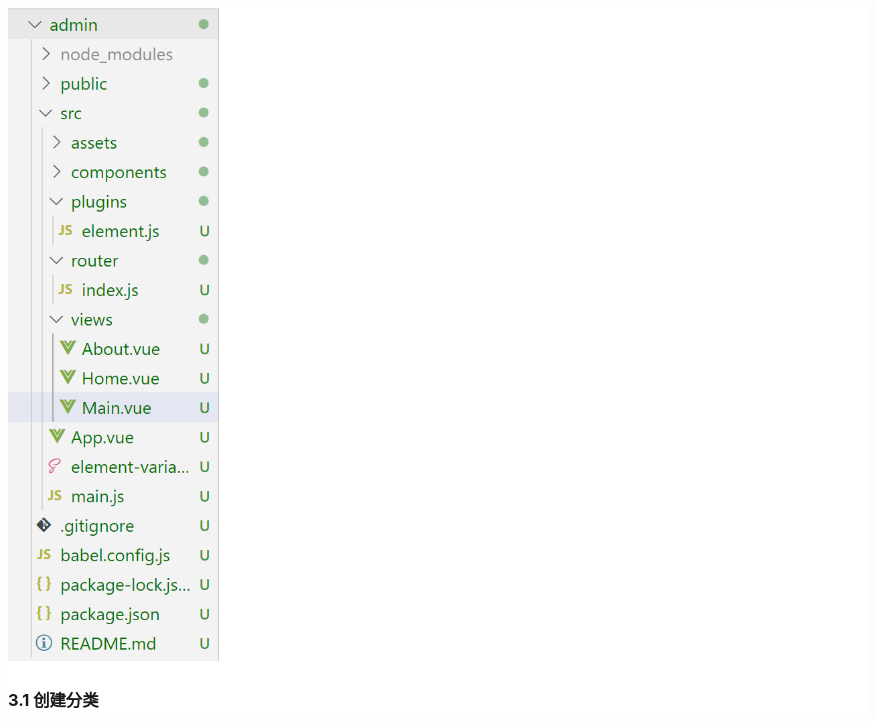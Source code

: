 <img src="Node-Vue-Moba 项目学习.assets/image-20200119173635074.png" alt="image-20200119173635074" style="zoom:67%;" />

### 3.1 创建分类
